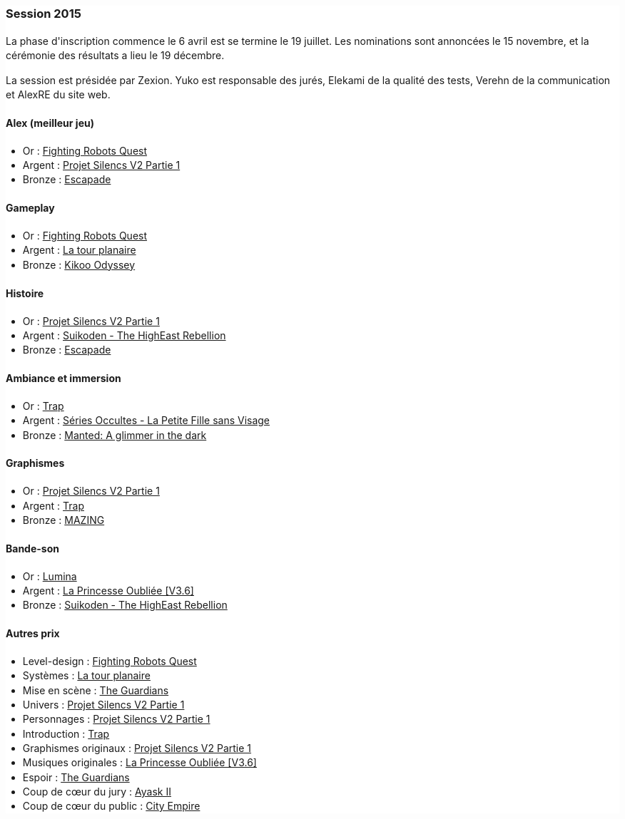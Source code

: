 ### Session 2015

La phase d'inscription commence le 6 avril est se termine le 19 juillet. Les nominations sont annoncées le 15 novembre, et la cérémonie des résultats a lieu le 19 décembre.

La session est présidée par Zexion. Yuko est responsable des jurés, Elekami de la qualité des tests, Verehn de la communication et AlexRE du site web.

#### Alex (meilleur jeu)

- Or : [Fighting Robots Quest](https://www.alexdor.info/?p=jeu&id=829)
- Argent : [Projet Silencs V2 Partie 1](https://www.alexdor.info/?p=jeu&id=806)
- Bronze : [Escapade](https://www.alexdor.info/?p=jeu&id=817)

#### Gameplay

- Or : [Fighting Robots Quest](https://www.alexdor.info/?p=jeu&id=829)
- Argent : [La tour planaire](https://www.alexdor.info/?p=jeu&id=843)
- Bronze : [Kikoo Odyssey](https://www.alexdor.info/?p=jeu&id=789)

#### Histoire

- Or : [Projet Silencs V2 Partie 1](https://www.alexdor.info/?p=jeu&id=806)
- Argent : [Suikoden - The HighEast Rebellion](https://www.alexdor.info/?p=jeu&id=834)
- Bronze : [Escapade](https://www.alexdor.info/?p=jeu&id=817)

#### Ambiance et immersion

- Or : [Trap](https://www.alexdor.info/?p=jeu&id=844)
- Argent : [Séries Occultes - La Petite Fille sans Visage](https://www.alexdor.info/?p=jeu&id=828)
- Bronze : [Manted: A glimmer in the dark](https://www.alexdor.info/?p=jeu&id=795)

#### Graphismes

- Or : [Projet Silencs V2 Partie 1](https://www.alexdor.info/?p=jeu&id=806)
- Argent : [Trap](https://www.alexdor.info/?p=jeu&id=844)
- Bronze : [MAZING](https://www.alexdor.info/?p=jeu&id=822)

#### Bande-son

- Or : [Lumina](https://www.alexdor.info/?p=jeu&id=837)
- Argent : [La Princesse Oubliée [V3.6]](https://www.alexdor.info/?p=jeu&id=800)
- Bronze : [Suikoden - The HighEast Rebellion](https://www.alexdor.info/?p=jeu&id=834)

#### Autres prix

- Level-design : [Fighting Robots Quest](https://www.alexdor.info/?p=jeu&id=829)
- Systèmes : [La tour planaire](https://www.alexdor.info/?p=jeu&id=843)
- Mise en scène : [The Guardians](https://www.alexdor.info/?p=jeu&id=831)
- Univers : [Projet Silencs V2 Partie 1](https://www.alexdor.info/?p=jeu&id=806)
- Personnages : [Projet Silencs V2 Partie 1](https://www.alexdor.info/?p=jeu&id=806)
- Introduction : [Trap](https://www.alexdor.info/?p=jeu&id=844)
- Graphismes originaux : [Projet Silencs V2 Partie 1](https://www.alexdor.info/?p=jeu&id=806)
- Musiques originales : [La Princesse Oubliée [V3.6]](https://www.alexdor.info/?p=jeu&id=800)
- Espoir : [The Guardians](https://www.alexdor.info/?p=jeu&id=831)
- Coup de cœur du jury : [Ayask II](https://www.alexdor.info/?p=jeu&id=841)
- Coup de cœur du public : [City Empire](https://www.alexdor.info/?p=jeu&id=807)
